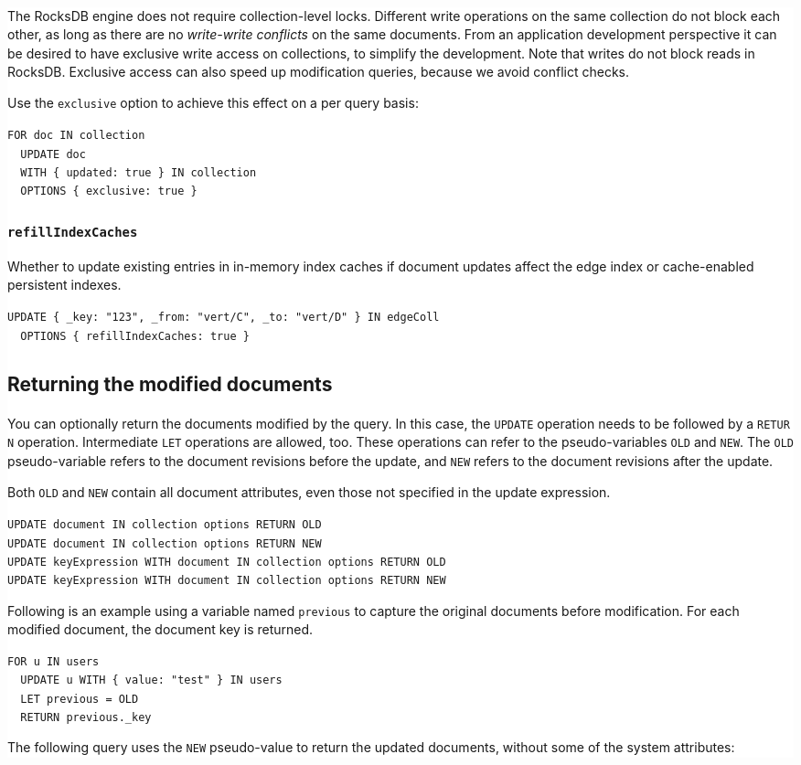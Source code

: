 The RocksDB engine does not require collection-level locks. Different write
operations on the same collection do not block each other, as
long as there are no _write-write conflicts_ on the same documents. From an application
development perspective it can be desired to have exclusive write access on collections,
to simplify the development. Note that writes do not block reads in RocksDB.
Exclusive access can also speed up modification queries, because we avoid conflict checks.

Use the `exclusive` option to achieve this effect on a per query basis:

```aql
FOR doc IN collection
  UPDATE doc
  WITH { updated: true } IN collection
  OPTIONS { exclusive: true }
```

### `refillIndexCaches`

Whether to update existing entries in in-memory index caches if document updates
affect the edge index or cache-enabled persistent indexes.

```aql
UPDATE { _key: "123", _from: "vert/C", _to: "vert/D" } IN edgeColl
  OPTIONS { refillIndexCaches: true }
```

## Returning the modified documents

You can optionally return the documents modified by the query. In this case, the `UPDATE` 
operation needs to be followed by a `RETURN` operation. Intermediate `LET` operations are
allowed, too. These operations can refer to the pseudo-variables `OLD` and `NEW`.
The `OLD` pseudo-variable refers to the document revisions before the update, and `NEW`
refers to the document revisions after the update.

Both `OLD` and `NEW` contain all document attributes, even those not specified
in the update expression.

```aql
UPDATE document IN collection options RETURN OLD
UPDATE document IN collection options RETURN NEW
UPDATE keyExpression WITH document IN collection options RETURN OLD
UPDATE keyExpression WITH document IN collection options RETURN NEW
```

Following is an example using a variable named `previous` to capture the original
documents before modification. For each modified document, the document key is returned.

```aql
FOR u IN users
  UPDATE u WITH { value: "test" } IN users 
  LET previous = OLD
  RETURN previous._key
```

The following query uses the `NEW` pseudo-value to return the updated documents,
without some of the system attributes:
